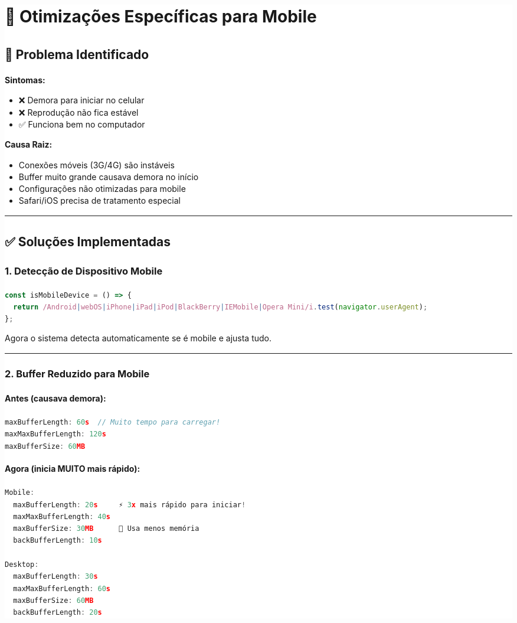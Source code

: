 # 📱 Otimizações Específicas para Mobile

## 🎯 Problema Identificado

**Sintomas:**
- ❌ Demora para iniciar no celular
- ❌ Reprodução não fica estável
- ✅ Funciona bem no computador

**Causa Raiz:**
- Conexões móveis (3G/4G) são instáveis
- Buffer muito grande causava demora no início
- Configurações não otimizadas para mobile
- Safari/iOS precisa de tratamento especial

---

## ✅ Soluções Implementadas

### 1. **Detecção de Dispositivo Mobile**

```javascript
const isMobileDevice = () => {
  return /Android|webOS|iPhone|iPad|iPod|BlackBerry|IEMobile|Opera Mini/i.test(navigator.userAgent);
};
```

Agora o sistema detecta automaticamente se é mobile e ajusta tudo.

---

### 2. **Buffer Reduzido para Mobile**

#### Antes (causava demora):
```javascript
maxBufferLength: 60s  // Muito tempo para carregar!
maxMaxBufferLength: 120s
maxBufferSize: 60MB
```

#### Agora (inicia MUITO mais rápido):
```javascript
Mobile:
  maxBufferLength: 20s     ⚡ 3x mais rápido para iniciar!
  maxMaxBufferLength: 40s  
  maxBufferSize: 30MB      💾 Usa menos memória
  backBufferLength: 10s    

Desktop:
  maxBufferLength: 30s
  maxMaxBufferLength: 60s
  maxBufferSize: 60MB
  backBufferLength: 20s
```
